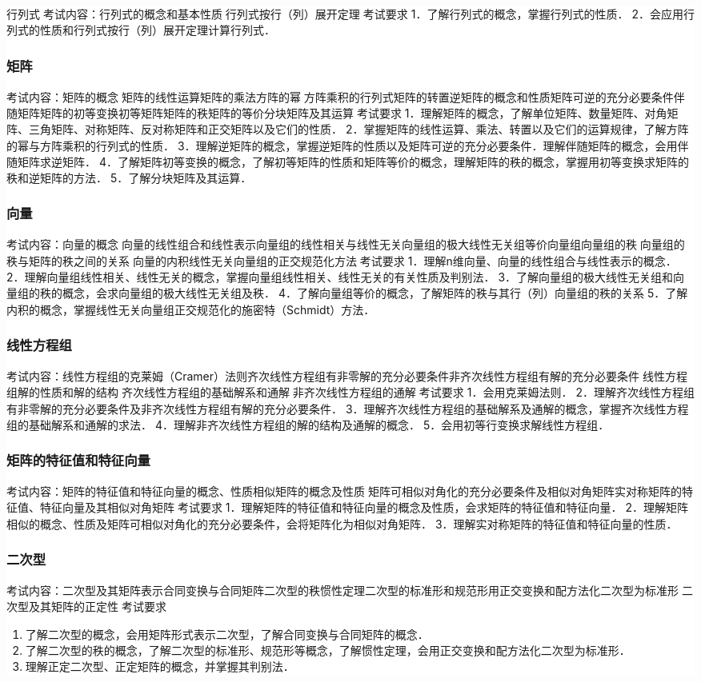 行列式
考试内容：行列式的概念和基本性质 行列式按行（列）展开定理
考试要求
1．了解行列式的概念，掌握行列式的性质．
2．会应用行列式的性质和行列式按行（列）展开定理计算行列式．

### 矩阵

考试内容：矩阵的概念 矩阵的线性运算矩阵的乘法方阵的幂 方阵乘积的行列式矩阵的转置逆矩阵的概念和性质矩阵可逆的充分必要条件伴随矩阵矩阵的初等变换初等矩阵矩阵的秩矩阵的等价分块矩阵及其运算
考试要求
1．理解矩阵的概念，了解单位矩阵、数量矩阵、对角矩阵、三角矩阵、对称矩阵、反对称矩阵和正交矩阵以及它们的性质．
2．掌握矩阵的线性运算、乘法、转置以及它们的运算规律，了解方阵的幂与方阵乘积的行列式的性质．
3．理解逆矩阵的概念，掌握逆矩阵的性质以及矩阵可逆的充分必要条件．理解伴随矩阵的概念，会用伴随矩阵求逆矩阵．
4．了解矩阵初等变换的概念，了解初等矩阵的性质和矩阵等价的概念，理解矩阵的秩的概念，掌握用初等变换求矩阵的秩和逆矩阵的方法．
5．了解分块矩阵及其运算．

### 向量

考试内容：向量的概念 向量的线性组合和线性表示向量组的线性相关与线性无关向量组的极大线性无关组等价向量组向量组的秩 向量组的秩与矩阵的秩之间的关系 向量的内积线性无关向量组的正交规范化方法
考试要求
1．理解n维向量、向量的线性组合与线性表示的概念．
2．理解向量组线性相关、线性无关的概念，掌握向量组线性相关、线性无关的有关性质及判别法．
3．了解向量组的极大线性无关组和向量组的秩的概念，会求向量组的极大线性无关组及秩．
4．了解向量组等价的概念，了解矩阵的秩与其行（列）向量组的秩的关系
5．了解内积的概念，掌握线性无关向量组正交规范化的施密特（Schmidt）方法．

### 线性方程组

考试内容：线性方程组的克莱姆（Cramer）法则齐次线性方程组有非零解的充分必要条件非齐次线性方程组有解的充分必要条件 线性方程组解的性质和解的结构 齐次线性方程组的基础解系和通解 非齐次线性方程组的通解
考试要求
1．会用克莱姆法则．
2．理解齐次线性方程组有非零解的充分必要条件及非齐次线性方程组有解的充分必要条件．
3．理解齐次线性方程组的基础解系及通解的概念，掌握齐次线性方程组的基础解系和通解的求法．
4．理解非齐次线性方程组的解的结构及通解的概念．
5．会用初等行变换求解线性方程组．

### 矩阵的特征值和特征向量

考试内容：矩阵的特征值和特征向量的概念、性质相似矩阵的概念及性质 矩阵可相似对角化的充分必要条件及相似对角矩阵实对称矩阵的特征值、特征向量及其相似对角矩阵
考试要求
1．理解矩阵的特征值和特征向量的概念及性质，会求矩阵的特征值和特征向量．
2．理解矩阵相似的概念、性质及矩阵可相似对角化的充分必要条件，会将矩阵化为相似对角矩阵．
3．理解实对称矩阵的特征值和特征向量的性质．

### 二次型

考试内容：二次型及其矩阵表示合同变换与合同矩阵二次型的秩惯性定理二次型的标准形和规范形用正交变换和配方法化二次型为标准形 二次型及其矩阵的正定性
考试要求

1. 了解二次型的概念，会用矩阵形式表示二次型，了解合同变换与合同矩阵的概念．
2. 了解二次型的秩的概念，了解二次型的标准形、规范形等概念，了解惯性定理，会用正交变换和配方法化二次型为标准形．
3. 理解正定二次型、正定矩阵的概念，并掌握其判别法．
